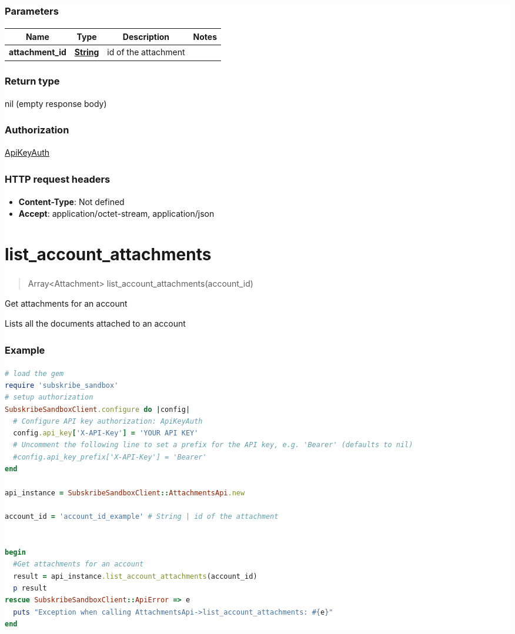 ### Parameters

Name | Type | Description  | Notes
------------- | ------------- | ------------- | -------------
 **attachment_id** | [**String**](.md)| id of the attachment | 

### Return type

nil (empty response body)

### Authorization

[ApiKeyAuth](../README.md#ApiKeyAuth)

### HTTP request headers

 - **Content-Type**: Not defined
 - **Accept**: application/octet-stream, application/json



# **list_account_attachments**
> Array&lt;Attachment&gt; list_account_attachments(account_id)

Get attachments for an account

Lists all the documents attached to an account

### Example
```ruby
# load the gem
require 'subskribe_sandbox'
# setup authorization
SubskribeSandboxClient.configure do |config|
  # Configure API key authorization: ApiKeyAuth
  config.api_key['X-API-Key'] = 'YOUR API KEY'
  # Uncomment the following line to set a prefix for the API key, e.g. 'Bearer' (defaults to nil)
  #config.api_key_prefix['X-API-Key'] = 'Bearer'
end

api_instance = SubskribeSandboxClient::AttachmentsApi.new

account_id = 'account_id_example' # String | id of the attachment


begin
  #Get attachments for an account
  result = api_instance.list_account_attachments(account_id)
  p result
rescue SubskribeSandboxClient::ApiError => e
  puts "Exception when calling AttachmentsApi->list_account_attachments: #{e}"
end
```
